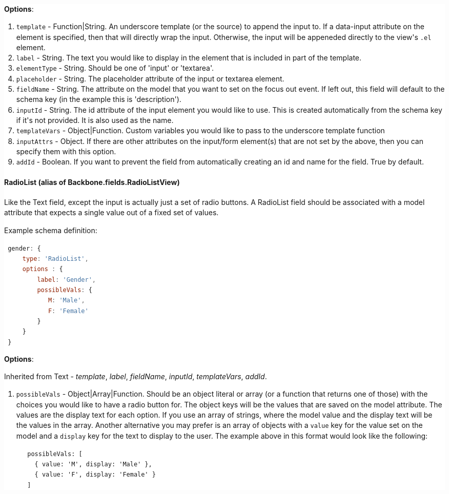 **Options**:

1. ```template``` - Function|String. An underscore template (or the source) to append the input to. If a data-input attribute on the element is specified, then that will directly wrap the input. Otherwise, the input will be appeneded directly to the view's ```.el``` element.
2. ```label``` - String. The text you would like to display in the <label> element that is included in part of the template.
3. ```elementType``` - String. Should be one of 'input' or 'textarea'.
4. ```placeholder``` -  String. The placeholder attribute of the input or textarea element.
5. ```fieldName``` - String. The attribute on the model that you want to set on the focus out event. If left out, this field will default to the schema key (in the example this is 'description').
6. ```inputId``` - String. The id attribute of the input element you would like to use. This is created automatically from the schema key if it's not provided. It is also used as the name.
7. ```templateVars``` - Object|Function. Custom variables you would like to pass to the underscore template function
8. ```inputAttrs``` - Object. If there are other attributes on the input/form element(s) that are not set by the above, then you can specify them with this option.
9. ```addId``` - Boolean. If you want to prevent the field from automatically creating an id and name for the field. True by default.

#### RadioList (alias of Backbone.fields.RadioListView)
Like the Text field, except the input is actually just a set of radio buttons. A RadioList field should be associated with a model attribute that expects a single value out of a fixed set of values.

Example schema definition:

```javascript
 gender: {
     type: 'RadioList',
     options : {
         label: 'Gender',
         possibleVals: {
            M: 'Male',
            F: 'Female'
         }
     }
 }
```

**Options**:

Inherited from Text - *template*, *label*, *fieldName*, *inputId*, *templateVars*, *addId*.

1. ```possibleVals``` - Object|Array|Function. Should be an object literal or array (or a function that returns one of those) with the choices you would like to have a radio button for. The object keys will be the values that are saved on the model attribute. The values are the display text for each option. If you use an array of strings, where the model value and the display text will be the values in the array. Another alternative you may prefer is an array of objects with a ```value``` key for the value set on the model and a ```display``` key for the text to display to the user. The example above in this format would look like the following:


          possibleVals: [
            { value: 'M', display: 'Male' },
            { value: 'F', display: 'Female' }
          ]
